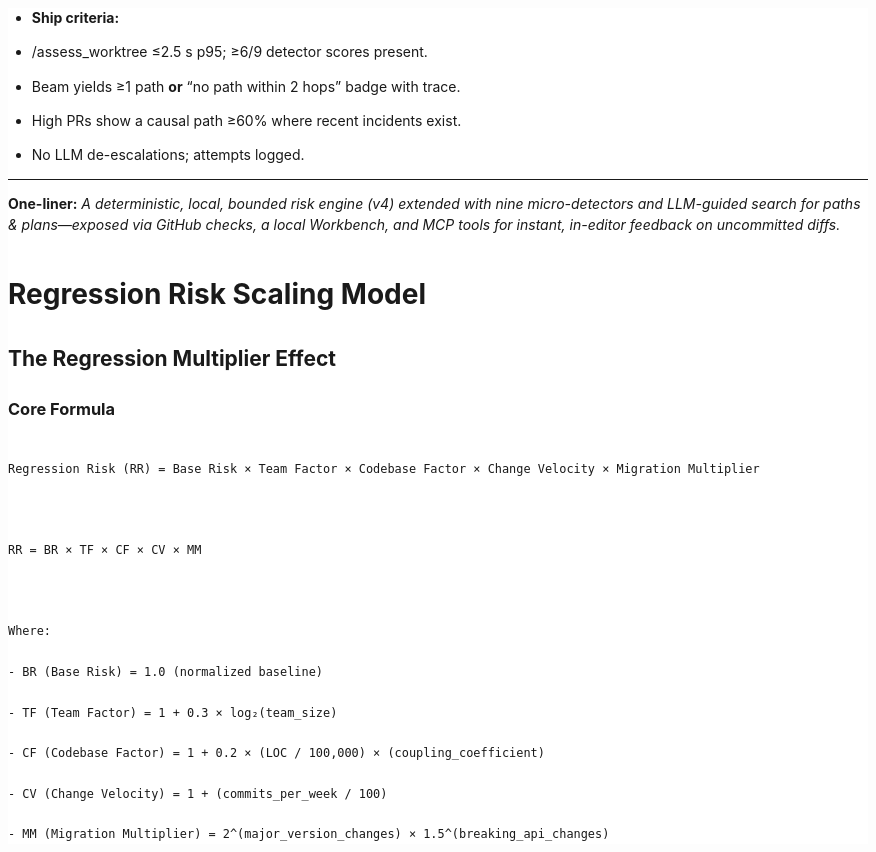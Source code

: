 - **Ship criteria:**

- /assess_worktree ≤2.5 s p95; ≥6/9 detector scores present.

- Beam yields ≥1 path **or** “no path within 2 hops” badge with trace.

- High PRs show a causal path ≥60% where recent incidents exist.

- No LLM de-escalations; attempts logged.



---



**One-liner:** *A deterministic, local, bounded risk engine (v4) extended with nine micro-detectors and LLM-guided search for paths & plans—exposed via GitHub checks, a local Workbench, and MCP tools for instant, in-editor feedback on uncommitted diffs.*

# Regression Risk Scaling Model



## The Regression Multiplier Effect



### Core Formula



```

Regression Risk (RR) = Base Risk × Team Factor × Codebase Factor × Change Velocity × Migration Multiplier



RR = BR × TF × CF × CV × MM



Where:

- BR (Base Risk) = 1.0 (normalized baseline)

- TF (Team Factor) = 1 + 0.3 × log₂(team_size)

- CF (Codebase Factor) = 1 + 0.2 × (LOC / 100,000) × (coupling_coefficient)

- CV (Change Velocity) = 1 + (commits_per_week / 100)

- MM (Migration Multiplier) = 2^(major_version_changes) × 1.5^(breaking_api_changes)

```
